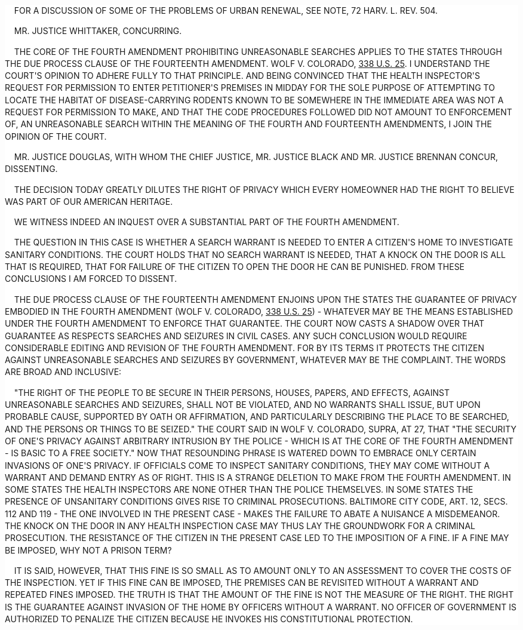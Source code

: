     FOR A DISCUSSION OF SOME OF THE PROBLEMS OF URBAN RENEWAL, SEE NOTE, 72 HARV. L. REV. 504.

    MR. JUSTICE WHITTAKER, CONCURRING.

    THE CORE OF THE FOURTH AMENDMENT PROHIBITING UNREASONABLE SEARCHES APPLIES TO THE STATES THROUGH THE DUE PROCESS CLAUSE OF THE FOURTEENTH AMENDMENT.  WOLF V. COLORADO, [338 U.S. 25][/us/courts/scotus/usReporter/338/25].  I UNDERSTAND THE COURT'S OPINION TO ADHERE FULLY TO THAT PRINCIPLE.  AND BEING CONVINCED THAT THE HEALTH INSPECTOR'S REQUEST FOR PERMISSION TO ENTER PETITIONER'S PREMISES IN MIDDAY FOR THE SOLE PURPOSE OF ATTEMPTING TO LOCATE THE HABITAT OF DISEASE-CARRYING RODENTS KNOWN TO BE SOMEWHERE IN THE IMMEDIATE AREA WAS NOT A REQUEST FOR PERMISSION TO MAKE, AND THAT THE CODE PROCEDURES FOLLOWED DID NOT AMOUNT TO ENFORCEMENT OF, AN UNREASONABLE SEARCH WITHIN THE MEANING OF THE FOURTH AND FOURTEENTH AMENDMENTS, I JOIN THE OPINION OF THE COURT.

    MR. JUSTICE DOUGLAS, WITH WHOM THE CHIEF JUSTICE, MR. JUSTICE BLACK AND MR. JUSTICE BRENNAN CONCUR, DISSENTING.

    THE DECISION TODAY GREATLY DILUTES THE RIGHT OF PRIVACY WHICH EVERY HOMEOWNER HAD THE RIGHT TO BELIEVE WAS PART OF OUR AMERICAN HERITAGE.

    WE WITNESS INDEED AN INQUEST OVER A SUBSTANTIAL PART OF THE FOURTH AMENDMENT.

    THE QUESTION IN THIS CASE IS WHETHER A SEARCH WARRANT IS NEEDED TO ENTER A CITIZEN'S HOME TO INVESTIGATE SANITARY CONDITIONS.  THE COURT HOLDS THAT NO SEARCH WARRANT IS NEEDED, THAT A KNOCK ON THE DOOR IS ALL THAT IS REQUIRED, THAT FOR FAILURE OF THE CITIZEN TO OPEN THE DOOR HE CAN BE PUNISHED.  FROM THESE CONCLUSIONS I AM FORCED TO DISSENT.

    THE DUE PROCESS CLAUSE OF THE FOURTEENTH AMENDMENT ENJOINS UPON THE STATES THE GUARANTEE OF PRIVACY EMBODIED IN THE FOURTH AMENDMENT (WOLF V. COLORADO, [338 U.S. 25][/us/courts/scotus/usReporter/338/25]) - WHATEVER MAY BE THE MEANS ESTABLISHED UNDER THE FOURTH AMENDMENT TO ENFORCE THAT GUARANTEE.  THE COURT NOW CASTS A SHADOW OVER THAT GUARANTEE AS RESPECTS SEARCHES AND SEIZURES IN CIVIL CASES.  ANY SUCH CONCLUSION WOULD REQUIRE CONSIDERABLE EDITING AND REVISION OF THE FOURTH AMENDMENT.  FOR BY ITS TERMS IT PROTECTS THE CITIZEN AGAINST UNREASONABLE SEARCHES AND SEIZURES BY GOVERNMENT, WHATEVER MAY BE THE COMPLAINT.  THE WORDS ARE BROAD AND INCLUSIVE:

    "THE RIGHT OF THE PEOPLE TO BE SECURE IN THEIR PERSONS, HOUSES, PAPERS, AND EFFECTS, AGAINST UNREASONABLE SEARCHES AND SEIZURES, SHALL NOT BE VIOLATED, AND NO WARRANTS SHALL ISSUE, BUT UPON PROBABLE CAUSE, SUPPORTED BY OATH OR AFFIRMATION, AND PARTICULARLY DESCRIBING THE PLACE TO BE SEARCHED, AND THE PERSONS OR THINGS TO BE SEIZED."    THE COURT SAID IN WOLF V. COLORADO, SUPRA, AT 27, THAT "THE SECURITY OF ONE'S PRIVACY AGAINST ARBITRARY INTRUSION BY THE POLICE - WHICH IS AT THE CORE OF THE FOURTH AMENDMENT - IS BASIC TO A FREE SOCIETY."  NOW THAT RESOUNDING PHRASE IS WATERED DOWN TO EMBRACE ONLY CERTAIN INVASIONS OF ONE'S PRIVACY.  IF OFFICIALS COME TO INSPECT SANITARY CONDITIONS, THEY MAY COME WITHOUT A WARRANT AND DEMAND ENTRY AS OF RIGHT.  THIS IS A STRANGE DELETION TO MAKE FROM THE FOURTH AMENDMENT.  IN SOME STATES THE HEALTH INSPECTORS ARE NONE OTHER THAN THE POLICE THEMSELVES.  IN SOME STATES THE PRESENCE OF UNSANITARY CONDITIONS GIVES RISE TO CRIMINAL PROSECUTIONS.  BALTIMORE CITY CODE, ART. 12, SECS. 112 AND 119 - THE ONE INVOLVED IN THE PRESENT CASE - MAKES THE FAILURE TO ABATE A NUISANCE A MISDEMEANOR.  THE KNOCK ON THE DOOR IN ANY HEALTH INSPECTION CASE MAY THUS LAY THE GROUNDWORK FOR A CRIMINAL PROSECUTION.  THE RESISTANCE OF THE CITIZEN IN THE PRESENT CASE LED TO THE IMPOSITION OF A FINE.  IF A FINE MAY BE IMPOSED, WHY NOT A PRISON TERM?

    IT IS SAID, HOWEVER, THAT THIS FINE IS SO SMALL AS TO AMOUNT ONLY TO AN ASSESSMENT TO COVER THE COSTS OF THE INSPECTION.  YET IF THIS FINE CAN BE IMPOSED, THE PREMISES CAN BE REVISITED WITHOUT A WARRANT AND REPEATED FINES IMPOSED.  THE TRUTH IS THAT THE AMOUNT OF THE FINE IS NOT THE MEASURE OF THE RIGHT.  THE RIGHT IS THE GUARANTEE AGAINST INVASION OF THE HOME BY OFFICERS WITHOUT A WARRANT.  NO OFFICER OF GOVERNMENT IS AUTHORIZED TO PENALIZE THE CITIZEN BECAUSE HE INVOKES HIS CONSTITUTIONAL PROTECTION.


[/us/courts/scotus/usReporter/359/360]: https://publicdocs.github.io/go/links?ns=uslm-x&ref=%2Fus%2Fcourts%2Fscotus%2FusReporter%2F359%2F360
[/us/usc/t28/s1257]: https://publicdocs.github.io/go/links?ns=uslm&ref=%2Fus%2Fusc%2Ft28%2Fs1257
[/us/courts/scotus/usReporter/338/25]: https://publicdocs.github.io/go/links?ns=uslm-x&ref=%2Fus%2Fcourts%2Fscotus%2FusReporter%2F338%2F25
[/us/courts/scotus/usReporter/116/616]: https://publicdocs.github.io/go/links?ns=uslm-x&ref=%2Fus%2Fcourts%2Fscotus%2FusReporter%2F116%2F616
[/us/courts/scotus/usReporter/260/22]: https://publicdocs.github.io/go/links?ns=uslm-x&ref=%2Fus%2Fcourts%2Fscotus%2FusReporter%2F260%2F22
[/us/courts/scotus/usReporter/256/94]: https://publicdocs.github.io/go/links?ns=uslm-x&ref=%2Fus%2Fcourts%2Fscotus%2FusReporter%2F256%2F94
[/us/courts/scotus/usReporter/338/25]: https://publicdocs.github.io/go/links?ns=uslm-x&ref=%2Fus%2Fcourts%2Fscotus%2FusReporter%2F338%2F25
[/us/courts/scotus/usReporter/116/616]: https://publicdocs.github.io/go/links?ns=uslm-x&ref=%2Fus%2Fcourts%2Fscotus%2FusReporter%2F116%2F616
[/us/courts/scotus/usReporter/116/616]: https://publicdocs.github.io/go/links?ns=uslm-x&ref=%2Fus%2Fcourts%2Fscotus%2FusReporter%2F116%2F616
[/us/courts/scotus/usReporter/330/552]: https://publicdocs.github.io/go/links?ns=uslm-x&ref=%2Fus%2Fcourts%2Fscotus%2FusReporter%2F330%2F552
[/us/courts/scotus/usReporter/256/94]: https://publicdocs.github.io/go/links?ns=uslm-x&ref=%2Fus%2Fcourts%2Fscotus%2FusReporter%2F256%2F94
[/us/courts/scotus/usReporter/347/483]: https://publicdocs.github.io/go/links?ns=uslm-x&ref=%2Fus%2Fcourts%2Fscotus%2FusReporter%2F347%2F483
[/us/courts/scotus/usReporter/338/25]: https://publicdocs.github.io/go/links?ns=uslm-x&ref=%2Fus%2Fcourts%2Fscotus%2FusReporter%2F338%2F25
[/us/courts/scotus/usReporter/338/25]: https://publicdocs.github.io/go/links?ns=uslm-x&ref=%2Fus%2Fcourts%2Fscotus%2FusReporter%2F338%2F25
[/us/courts/scotus/usReporter/264/298]: https://publicdocs.github.io/go/links?ns=uslm-x&ref=%2Fus%2Fcourts%2Fscotus%2FusReporter%2F264%2F298
[/us/courts/scotus/usReporter/350/422]: https://publicdocs.github.io/go/links?ns=uslm-x&ref=%2Fus%2Fcourts%2Fscotus%2FusReporter%2F350%2F422
[/us/courts/scotus/usReporter/322/487]: https://publicdocs.github.io/go/links?ns=uslm-x&ref=%2Fus%2Fcourts%2Fscotus%2FusReporter%2F322%2F487
[/us/courts/scotus/usReporter/116/616]: https://publicdocs.github.io/go/links?ns=uslm-x&ref=%2Fus%2Fcourts%2Fscotus%2FusReporter%2F116%2F616
[/us/courts/scotus/usReporter/339/1]: https://publicdocs.github.io/go/links?ns=uslm-x&ref=%2Fus%2Fcourts%2Fscotus%2FusReporter%2F339%2F1
[/us/courts/scotus/usReporter/269/20]: https://publicdocs.github.io/go/links?ns=uslm-x&ref=%2Fus%2Fcourts%2Fscotus%2FusReporter%2F269%2F20
[/us/courts/scotus/usReporter/333/10]: https://publicdocs.github.io/go/links?ns=uslm-x&ref=%2Fus%2Fcourts%2Fscotus%2FusReporter%2F333%2F10
[/us/courts/scotus/usReporter/334/699]: https://publicdocs.github.io/go/links?ns=uslm-x&ref=%2Fus%2Fcourts%2Fscotus%2FusReporter%2F334%2F699
[/us/courts/scotus/usReporter/335/451]: https://publicdocs.github.io/go/links?ns=uslm-x&ref=%2Fus%2Fcourts%2Fscotus%2FusReporter%2F335%2F451
[/us/courts/scotus/usReporter/343/747]: https://publicdocs.github.io/go/links?ns=uslm-x&ref=%2Fus%2Fcourts%2Fscotus%2FusReporter%2F343%2F747
[/us/courts/scotus/usReporter/344/199]: https://publicdocs.github.io/go/links?ns=uslm-x&ref=%2Fus%2Fcourts%2Fscotus%2FusReporter%2F344%2F199
[/us/courts/scotus/usReporter/354/178]: https://publicdocs.github.io/go/links?ns=uslm-x&ref=%2Fus%2Fcourts%2Fscotus%2FusReporter%2F354%2F178
[/us/courts/scotus/usReporter/354/234]: https://publicdocs.github.io/go/links?ns=uslm-x&ref=%2Fus%2Fcourts%2Fscotus%2FusReporter%2F354%2F234
[/us/courts/scotus/usReporter/333/257]: https://publicdocs.github.io/go/links?ns=uslm-x&ref=%2Fus%2Fcourts%2Fscotus%2FusReporter%2F333%2F257
[/us/courts/scotus/usReporter/352/330]: https://publicdocs.github.io/go/links?ns=uslm-x&ref=%2Fus%2Fcourts%2Fscotus%2FusReporter%2F352%2F330
[/us/courts/scotus/usReporter/342/165]: https://publicdocs.github.io/go/links?ns=uslm-x&ref=%2Fus%2Fcourts%2Fscotus%2FusReporter%2F342%2F165
[/us/courts/scotus/usReporter/347/556]: https://publicdocs.github.io/go/links?ns=uslm-x&ref=%2Fus%2Fcourts%2Fscotus%2FusReporter%2F347%2F556